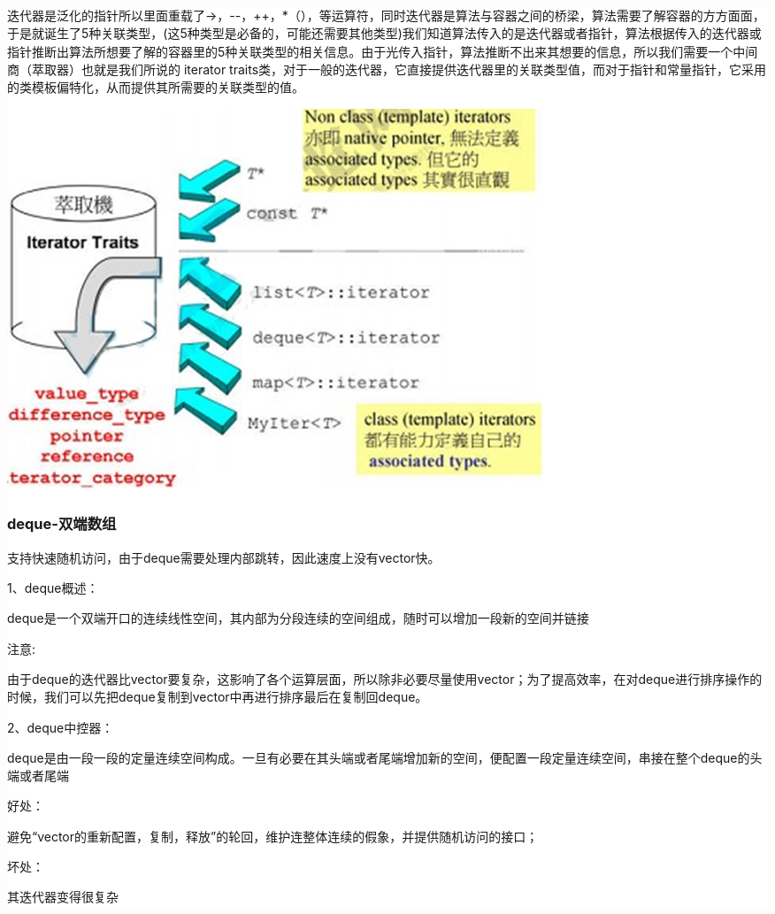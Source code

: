 迭代器是泛化的指针所以⾥⾯重载了->，--，++，*（），等运算符，同时迭代器是算法与容器之间的桥梁，算法需要了解容器的⽅⽅⾯⾯，于是就诞⽣了5种关联类型，(这5种类型是必备的，可能还需要其他类型)我们知道算法传⼊的是迭代器或者指针，算法根据传⼊的迭代器或指针推断出算法所想要了解的容器⾥的5种关联类型的相关信息。由于光传⼊指针，算法推断不出来其想要的信息，所以我们需要⼀个中间商（萃取器）也就是我们所说的 iterator traits类，对于⼀般的迭代器，它直接提供迭代器⾥的关联类型值，⽽对于指针和常量指针，它采⽤的类模板偏特化，从⽽提供其所需要的关联类型的值。

![image-20230316110326434](C++.assets/image-20230316110326434.png)

### deque-双端数组

⽀持快速随机访问，由于deque需要处理内部跳转，因此速度上没有vector快。

1、deque概述：

deque是⼀个双端开⼝的连续线性空间，其内部为分段连续的空间组成，随时可以增加⼀段新的空间并链接

注意:

由于deque的迭代器⽐vector要复杂，这影响了各个运算层⾯，所以除⾮必要尽量使⽤vector；为了提⾼效率，在对deque进⾏排序操作的时候，我们可以先把deque复制到vector中再进⾏排序最后在复制回deque。

2、deque中控器：

deque是由⼀段⼀段的定量连续空间构成。⼀旦有必要在其头端或者尾端增加新的空间，便配置⼀段定量连续空间，串接在整个deque的头端或者尾端

好处：

避免“vector的重新配置，复制，释放”的轮回，维护连整体连续的假象，并提供随机访问的接⼝；

坏处：

其迭代器变得很复杂
